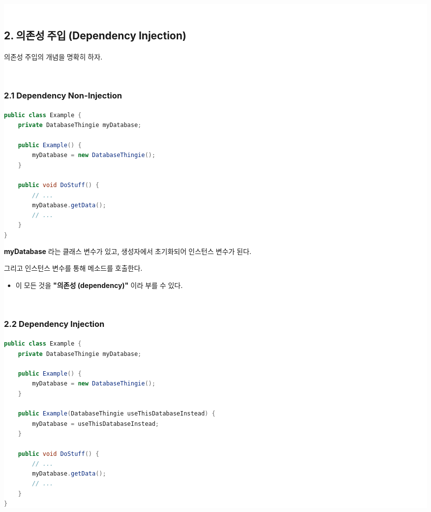 </br>

## 2. 의존성 주입 (Dependency Injection)

의존성 주입의 개념을 명확히 하자.

</br>

### 2.1 Dependency Non-Injection

```java
public class Example {
	private DatabaseThingie myDatabase;

	public Example() {
		myDatabase = new DatabaseThingie();
	}

	public void DoStuff() {
		// ...
		myDatabase.getData();
		// ...
	}
}
```

**myDatabase** 라는 클래스 변수가 있고, 생성자에서 초기화되어 인스턴스 변수가 된다.

그리고 인스턴스 변수를 통해 메소드를 호출한다.

- 이 모든 것을 **"의존성 (dependency)"** 이라 부를 수 있다.

</br>

### 2.2 Dependency Injection

```java
public class Example {
	private DatabaseThingie myDatabase;

	public Example() {
		myDatabase = new DatabaseThingie();
	}

	public Example(DatabaseThingie useThisDatabaseInstead) {
		myDatabase = useThisDatabaseInstead;
	}

	public void DoStuff() {
		// ...
		myDatabase.getData();
		// ...
	}
}
```
